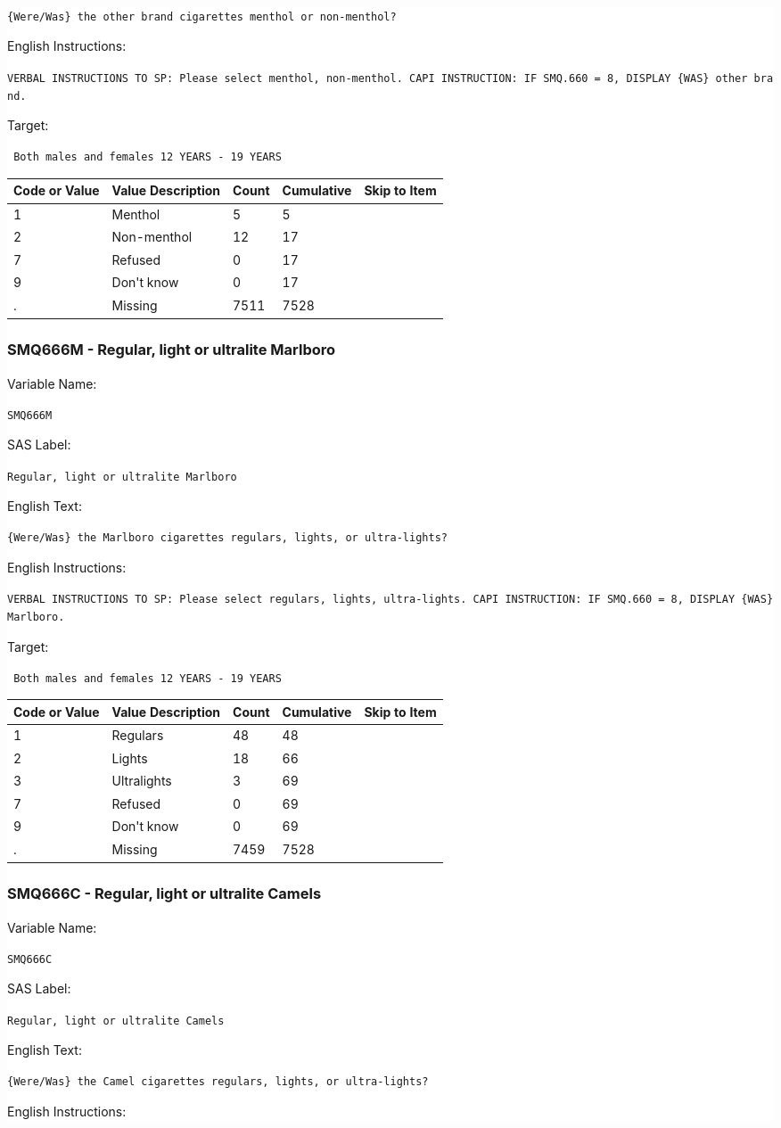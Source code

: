     {Were/Was} the other brand cigarettes menthol or non-menthol?
English Instructions:

    VERBAL INSTRUCTIONS TO SP: Please select menthol, non-menthol. CAPI INSTRUCTION: IF SMQ.660 = 8, DISPLAY {WAS} other brand.
Target:

     Both males and females 12 YEARS - 19 YEARS
Code or Value | Value Description | Count | Cumulative | Skip to Item  
---|---|---|---|---  
1 | Menthol | 5 | 5 |   
2 | Non-menthol | 12 | 17 |   
7 | Refused | 0 | 17 |   
9 | Don't know | 0 | 17 |   
. | Missing | 7511 | 7528 |   
  
### SMQ666M - Regular, light or ultralite Marlboro

Variable Name:

    SMQ666M
SAS Label:

    Regular, light or ultralite Marlboro
English Text:

    {Were/Was} the Marlboro cigarettes regulars, lights, or ultra-lights?
English Instructions:

    VERBAL INSTRUCTIONS TO SP: Please select regulars, lights, ultra-lights. CAPI INSTRUCTION: IF SMQ.660 = 8, DISPLAY {WAS} Marlboro.
Target:

     Both males and females 12 YEARS - 19 YEARS
Code or Value | Value Description | Count | Cumulative | Skip to Item  
---|---|---|---|---  
1 | Regulars | 48 | 48 |   
2 | Lights | 18 | 66 |   
3 | Ultralights | 3 | 69 |   
7 | Refused | 0 | 69 |   
9 | Don't know | 0 | 69 |   
. | Missing | 7459 | 7528 |   
  
### SMQ666C - Regular, light or ultralite Camels

Variable Name:

    SMQ666C
SAS Label:

    Regular, light or ultralite Camels
English Text:

    {Were/Was} the Camel cigarettes regulars, lights, or ultra-lights?
English Instructions:
